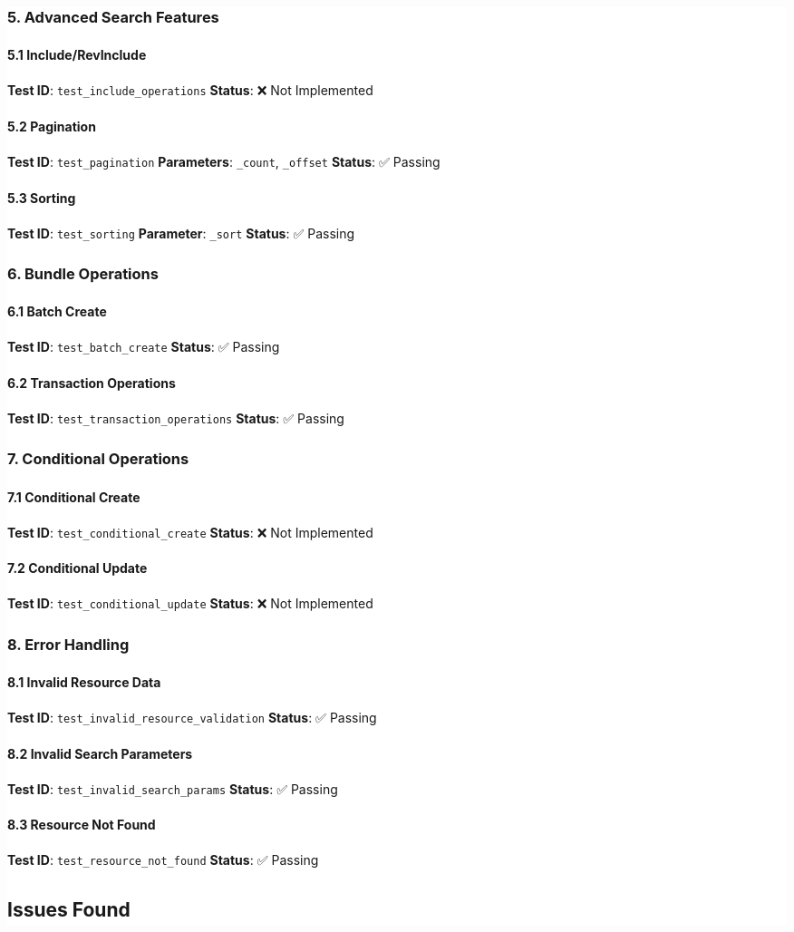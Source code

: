 ### 5. Advanced Search Features

#### 5.1 Include/RevInclude
**Test ID**: `test_include_operations`
**Status**: ❌ Not Implemented

#### 5.2 Pagination
**Test ID**: `test_pagination`
**Parameters**: `_count`, `_offset`
**Status**: ✅ Passing

#### 5.3 Sorting
**Test ID**: `test_sorting`
**Parameter**: `_sort`
**Status**: ✅ Passing

### 6. Bundle Operations

#### 6.1 Batch Create
**Test ID**: `test_batch_create`
**Status**: ✅ Passing

#### 6.2 Transaction Operations
**Test ID**: `test_transaction_operations`
**Status**: ✅ Passing

### 7. Conditional Operations

#### 7.1 Conditional Create
**Test ID**: `test_conditional_create`
**Status**: ❌ Not Implemented

#### 7.2 Conditional Update
**Test ID**: `test_conditional_update`
**Status**: ❌ Not Implemented

### 8. Error Handling

#### 8.1 Invalid Resource Data
**Test ID**: `test_invalid_resource_validation`
**Status**: ✅ Passing

#### 8.2 Invalid Search Parameters
**Test ID**: `test_invalid_search_params`
**Status**: ✅ Passing

#### 8.3 Resource Not Found
**Test ID**: `test_resource_not_found`
**Status**: ✅ Passing

## Issues Found
